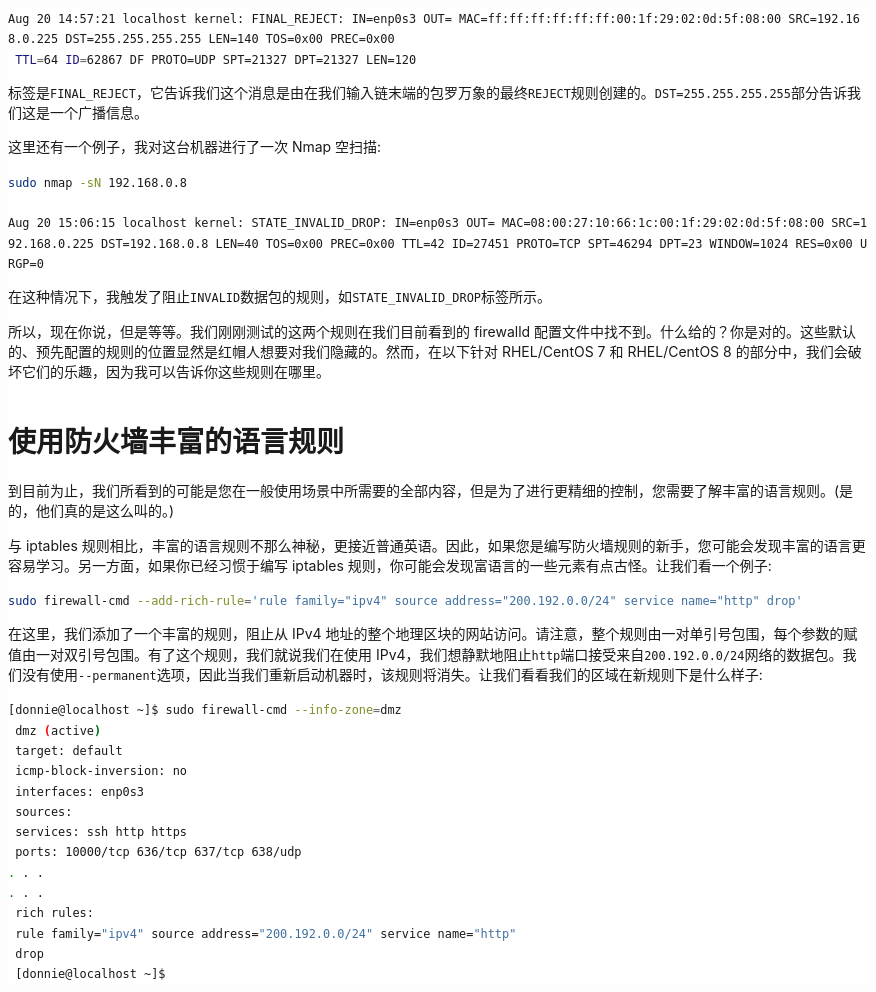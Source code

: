 ```sh
Aug 20 14:57:21 localhost kernel: FINAL_REJECT: IN=enp0s3 OUT= MAC=ff:ff:ff:ff:ff:ff:00:1f:29:02:0d:5f:08:00 SRC=192.168.0.225 DST=255.255.255.255 LEN=140 TOS=0x00 PREC=0x00
 TTL=64 ID=62867 DF PROTO=UDP SPT=21327 DPT=21327 LEN=120
```

标签是`FINAL_REJECT`，它告诉我们这个消息是由在我们输入链末端的包罗万象的最终`REJECT`规则创建的。`DST=255.255.255.255`部分告诉我们这是一个广播信息。

这里还有一个例子，我对这台机器进行了一次 Nmap 空扫描:

```sh
sudo nmap -sN 192.168.0.8

Aug 20 15:06:15 localhost kernel: STATE_INVALID_DROP: IN=enp0s3 OUT= MAC=08:00:27:10:66:1c:00:1f:29:02:0d:5f:08:00 SRC=192.168.0.225 DST=192.168.0.8 LEN=40 TOS=0x00 PREC=0x00 TTL=42 ID=27451 PROTO=TCP SPT=46294 DPT=23 WINDOW=1024 RES=0x00 URGP=0
```

在这种情况下，我触发了阻止`INVALID`数据包的规则，如`STATE_INVALID_DROP`标签所示。

所以，现在你说，但是等等。我们刚刚测试的这两个规则在我们目前看到的 firewalld 配置文件中找不到。什么给的？你是对的。这些默认的、预先配置的规则的位置显然是红帽人想要对我们隐藏的。然而，在以下针对 RHEL/CentOS 7 和 RHEL/CentOS 8 的部分中，我们会破坏它们的乐趣，因为我可以告诉你这些规则在哪里。

# 使用防火墙丰富的语言规则

到目前为止，我们所看到的可能是您在一般使用场景中所需要的全部内容，但是为了进行更精细的控制，您需要了解丰富的语言规则。(是的，他们真的是这么叫的。)

与 iptables 规则相比，丰富的语言规则不那么神秘，更接近普通英语。因此，如果您是编写防火墙规则的新手，您可能会发现丰富的语言更容易学习。另一方面，如果你已经习惯于编写 iptables 规则，你可能会发现富语言的一些元素有点古怪。让我们看一个例子:

```sh
sudo firewall-cmd --add-rich-rule='rule family="ipv4" source address="200.192.0.0/24" service name="http" drop'
```

在这里，我们添加了一个丰富的规则，阻止从 IPv4 地址的整个地理区块的网站访问。请注意，整个规则由一对单引号包围，每个参数的赋值由一对双引号包围。有了这个规则，我们就说我们在使用 IPv4，我们想静默地阻止`http`端口接受来自`200.192.0.0/24`网络的数据包。我们没有使用`--permanent`选项，因此当我们重新启动机器时，该规则将消失。让我们看看我们的区域在新规则下是什么样子:

```sh
[donnie@localhost ~]$ sudo firewall-cmd --info-zone=dmz
 dmz (active)
 target: default
 icmp-block-inversion: no
 interfaces: enp0s3
 sources:
 services: ssh http https
 ports: 10000/tcp 636/tcp 637/tcp 638/udp
. . .
. . .
 rich rules:
 rule family="ipv4" source address="200.192.0.0/24" service name="http"
 drop
 [donnie@localhost ~]$
```

